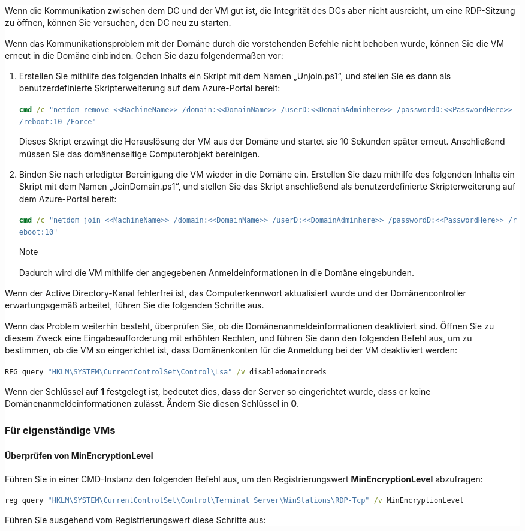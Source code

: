 Wenn die Kommunikation zwischen dem DC und der VM gut ist, die Integrität des DCs aber nicht ausreicht, um eine RDP-Sitzung zu öffnen, können Sie versuchen, den DC neu zu starten.

Wenn das Kommunikationsproblem mit der Domäne durch die vorstehenden Befehle nicht behoben wurde, können Sie die VM erneut in die Domäne einbinden. Gehen Sie dazu folgendermaßen vor:

1. Erstellen Sie mithilfe des folgenden Inhalts ein Skript mit dem Namen „Unjoin.ps1“, und stellen Sie es dann als benutzerdefinierte Skripterweiterung auf dem Azure-Portal bereit:

    ```cmd
    cmd /c "netdom remove <<MachineName>> /domain:<<DomainName>> /userD:<<DomainAdminhere>> /passwordD:<<PasswordHere>> /reboot:10 /Force"
    ```
    
    Dieses Skript erzwingt die Herauslösung der VM aus der Domäne und startet sie 10 Sekunden später erneut. Anschließend müssen Sie das domänenseitige Computerobjekt bereinigen.

2.  Binden Sie nach erledigter Bereinigung die VM wieder in die Domäne ein. Erstellen Sie dazu mithilfe des folgenden Inhalts ein Skript mit dem Namen „JoinDomain.ps1“, und stellen Sie das Skript anschließend als benutzerdefinierte Skripterweiterung auf dem Azure-Portal bereit: 

    ```cmd
    cmd /c "netdom join <<MachineName>> /domain:<<DomainName>> /userD:<<DomainAdminhere>> /passwordD:<<PasswordHere>> /reboot:10"
    ```

    >[!Note] 
    >Dadurch wird die VM mithilfe der angegebenen Anmeldeinformationen in die Domäne eingebunden.

Wenn der Active Directory-Kanal fehlerfrei ist, das Computerkennwort aktualisiert wurde und der Domänencontroller erwartungsgemäß arbeitet, führen Sie die folgenden Schritte aus.

Wenn das Problem weiterhin besteht, überprüfen Sie, ob die Domänenanmeldeinformationen deaktiviert sind. Öffnen Sie zu diesem Zweck eine Eingabeaufforderung mit erhöhten Rechten, und führen Sie dann den folgenden Befehl aus, um zu bestimmen, ob die VM so eingerichtet ist, dass Domänenkonten für die Anmeldung bei der VM deaktiviert werden:

```cmd
REG query "HKLM\SYSTEM\CurrentControlSet\Control\Lsa" /v disabledomaincreds
```

Wenn der Schlüssel auf **1** festgelegt ist, bedeutet dies, dass der Server so eingerichtet wurde, dass er keine Domänenanmeldeinformationen zulässt. Ändern Sie diesen Schlüssel in **0**.

### <a name="for-standalone-vms"></a>Für eigenständige VMs

#### <a name="check-minencryptionlevel"></a>Überprüfen von MinEncryptionLevel

Führen Sie in einer CMD-Instanz den folgenden Befehl aus, um den Registrierungswert **MinEncryptionLevel** abzufragen:

```cmd
reg query "HKLM\SYSTEM\CurrentControlSet\Control\Terminal Server\WinStations\RDP-Tcp" /v MinEncryptionLevel
```

Führen Sie ausgehend vom Registrierungswert diese Schritte aus:
